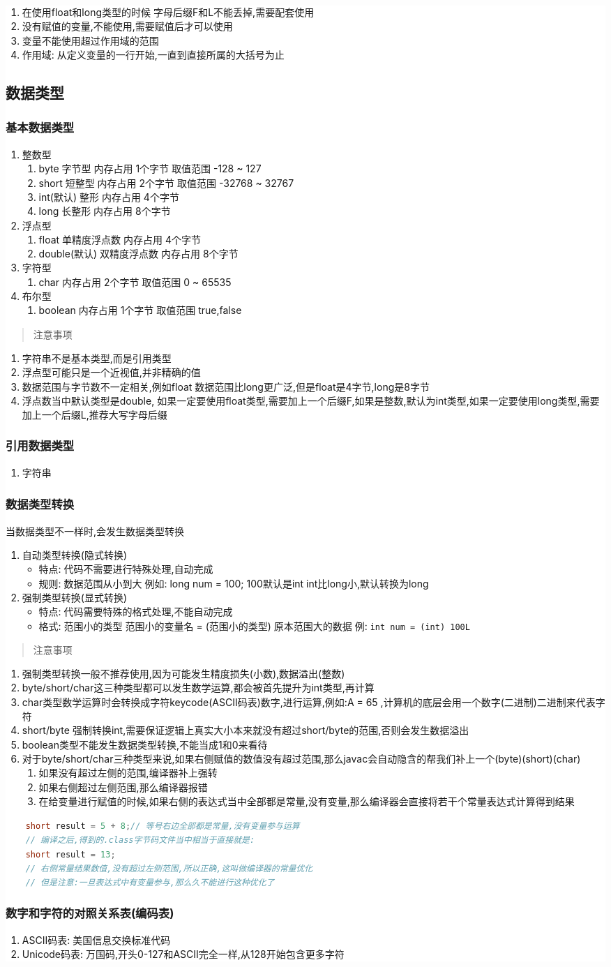1. 在使用float和long类型的时候 字母后缀F和L不能丢掉,需要配套使用
2. 没有赋值的变量,不能使用,需要赋值后才可以使用
3. 变量不能使用超过作用域的范围
4. 作用域: 从定义变量的一行开始,一直到直接所属的大括号为止


## 数据类型

### 基本数据类型
1. 整数型 
    1. byte 字节型 内存占用 1个字节 取值范围 -128 ~ 127
    2. short 短整型 内存占用 2个字节 取值范围 -32768 ~ 32767
    3. int(默认) 整形  内存占用 4个字节
    4. long 长整形 内存占用 8个字节
2. 浮点型
    1. float 单精度浮点数  内存占用 4个字节
    2. double(默认) 双精度浮点数 内存占用 8个字节
3. 字符型
    1. char 内存占用 2个字节 取值范围 0 ~ 65535 
4. 布尔型
    1. boolean 内存占用 1个字节 取值范围 true,false
> 注意事项
1. 字符串不是基本类型,而是引用类型
2. 浮点型可能只是一个近视值,并非精确的值
3. 数据范围与字节数不一定相关,例如float 数据范围比long更广泛,但是float是4字节,long是8字节
4. 浮点数当中默认类型是double, 如果一定要使用float类型,需要加上一个后缀F,如果是整数,默认为int类型,如果一定要使用long类型,需要加上一个后缀L,推荐大写字母后缀


### 引用数据类型
1. 字符串

### 数据类型转换
当数据类型不一样时,会发生数据类型转换
1. 自动类型转换(隐式转换)
    - 特点: 代码不需要进行特殊处理,自动完成
    - 规则: 数据范围从小到大 例如: long num = 100; 100默认是int int比long小,默认转换为long 
2. 强制类型转换(显式转换)
    - 特点: 代码需要特殊的格式处理,不能自动完成
    - 格式: 范围小的类型 范围小的变量名 = (范围小的类型) 原本范围大的数据 例: `int num = (int) 100L`
> 注意事项
1. 强制类型转换一般不推荐使用,因为可能发生精度损失(小数),数据溢出(整数)
2. byte/short/char这三种类型都可以发生数学运算,都会被首先提升为int类型,再计算
3. char类型数学运算时会转换成字符keycode(ASCII码表)数字,进行运算,例如:A = 65 ,计算机的底层会用一个数字(二进制)二进制来代表字符
4. short/byte 强制转换int,需要保证逻辑上真实大小本来就没有超过short/byte的范围,否则会发生数据溢出
5. boolean类型不能发生数据类型转换,不能当成1和0来看待
6. 对于byte/short/char三种类型来说,如果右侧赋值的数值没有超过范围,那么javac会自动隐含的帮我们补上一个(byte)(short)(char)
    1. 如果没有超过左侧的范围,编译器补上强转
    2. 如果右侧超过左侧范围,那么编译器报错
    3. 在给变量进行赋值的时候,如果右侧的表达式当中全部都是常量,没有变量,那么编译器会直接将若干个常量表达式计算得到结果
```java
    short result = 5 + 8;// 等号右边全部都是常量,没有变量参与运算
    // 编译之后,得到的.class字节码文件当中相当于直接就是:
    short result = 13;
    // 右侧常量结果数值,没有超过左侧范围,所以正确,这叫做编译器的常量优化
    // 但是注意:一旦表达式中有变量参与,那么久不能进行这种优化了
```
### 数字和字符的对照关系表(编码表)
1. ASCII码表: 美国信息交换标准代码
2. Unicode码表: 万国码,开头0-127和ASCII完全一样,从128开始包含更多字符
